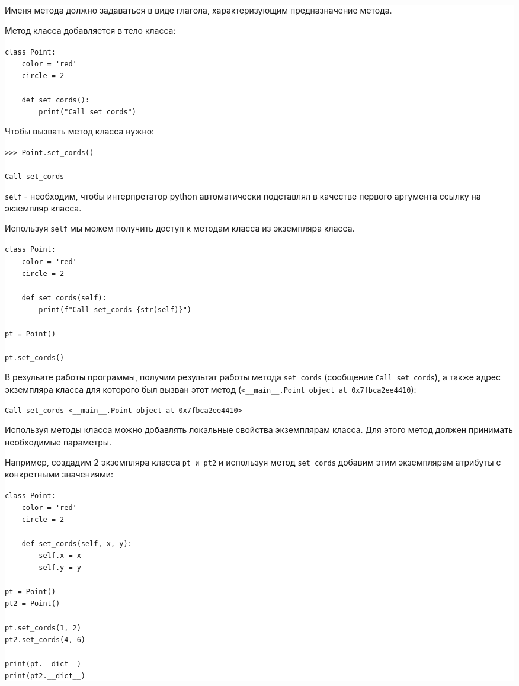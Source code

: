 Именя метода должно задаваться в виде глагола, характеризующим предназначение метода.

Метод класса добавляется в тело класса:

```
class Point:
    color = 'red'
    circle = 2

    def set_cords():
        print("Call set_cords")
```

Чтобы вызвать метод класса нужно:

```
>>> Point.set_cords()

Call set_cords
```

`self` - необходим, чтобы интерпретатор python автоматически подставлял в качестве первого аргумента ссылку на экземпляр класса.

Используя `self` мы можем получить доступ к методам класса из экземпляра класса.

```
class Point:
    color = 'red'
    circle = 2

    def set_cords(self):
        print(f"Call set_cords {str(self)}")

pt = Point()

pt.set_cords()
```

В резульате работы программы, получим результат работы метода `set_cords` (сообщение `Call set_cords`), а также адрес экземпляра класса для которого был вызван этот метод (`<__main__.Point object at 0x7fbca2ee4410`):

```
Call set_cords <__main__.Point object at 0x7fbca2ee4410>
```

Используя методы класса можно добавлять локальные свойства экземплярам класса. Для этого метод должен принимать необходимые параметры. 

Например, создадим 2 экземпляра класса `pt и pt2` и используя метод `set_cords` добавим этим экземплярам атрибуты с конкретными значениями:

```
class Point:
    color = 'red'
    circle = 2

    def set_cords(self, x, y):
        self.x = x
        self.y = y

pt = Point()
pt2 = Point()

pt.set_cords(1, 2)
pt2.set_cords(4, 6)

print(pt.__dict__)
print(pt2.__dict__)

```